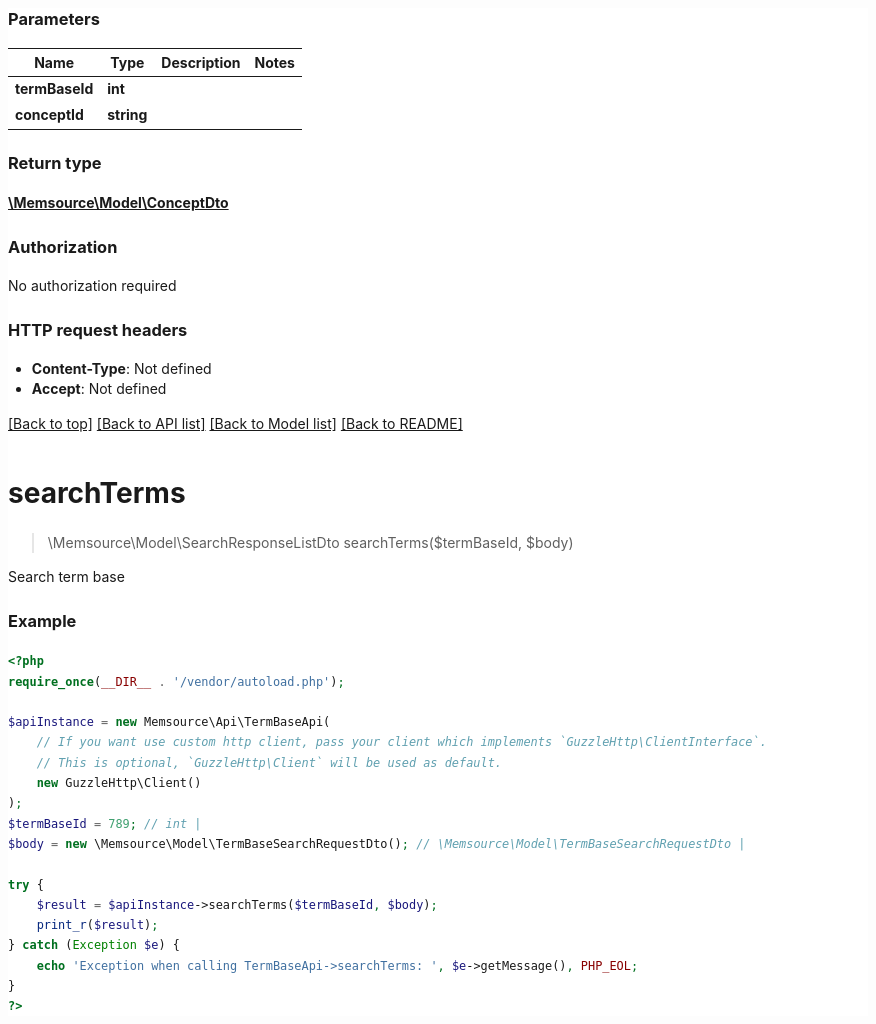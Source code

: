 ### Parameters

Name | Type | Description  | Notes
------------- | ------------- | ------------- | -------------
 **termBaseId** | **int**|  |
 **conceptId** | **string**|  |

### Return type

[**\Memsource\Model\ConceptDto**](../Model/ConceptDto.md)

### Authorization

No authorization required

### HTTP request headers

 - **Content-Type**: Not defined
 - **Accept**: Not defined

[[Back to top]](#) [[Back to API list]](../../README.md#documentation-for-api-endpoints) [[Back to Model list]](../../README.md#documentation-for-models) [[Back to README]](../../README.md)

# **searchTerms**
> \Memsource\Model\SearchResponseListDto searchTerms($termBaseId, $body)

Search term base



### Example
```php
<?php
require_once(__DIR__ . '/vendor/autoload.php');

$apiInstance = new Memsource\Api\TermBaseApi(
    // If you want use custom http client, pass your client which implements `GuzzleHttp\ClientInterface`.
    // This is optional, `GuzzleHttp\Client` will be used as default.
    new GuzzleHttp\Client()
);
$termBaseId = 789; // int | 
$body = new \Memsource\Model\TermBaseSearchRequestDto(); // \Memsource\Model\TermBaseSearchRequestDto | 

try {
    $result = $apiInstance->searchTerms($termBaseId, $body);
    print_r($result);
} catch (Exception $e) {
    echo 'Exception when calling TermBaseApi->searchTerms: ', $e->getMessage(), PHP_EOL;
}
?>
```
